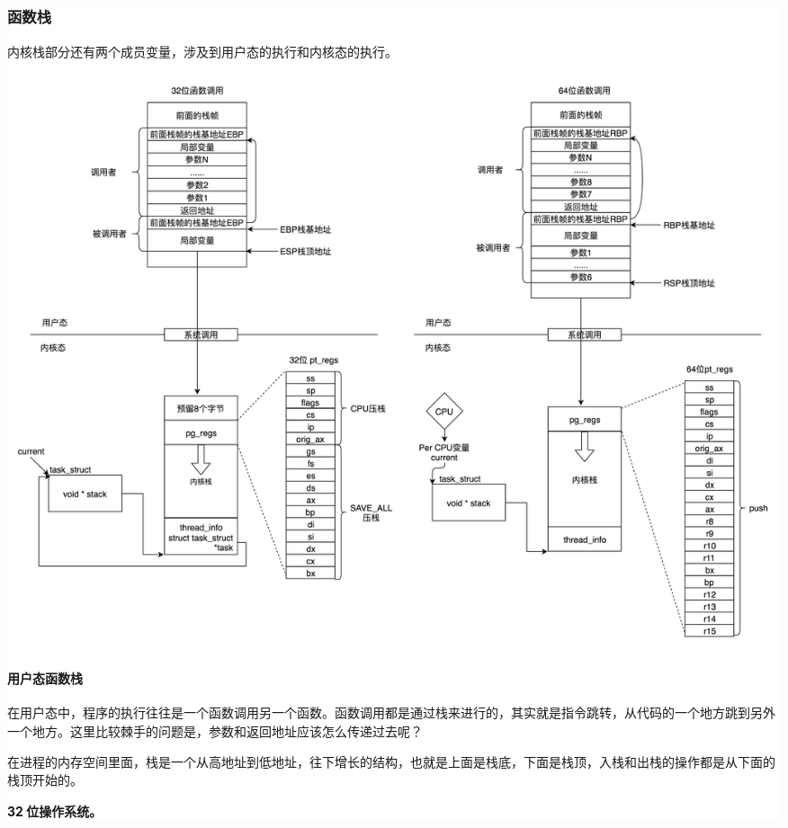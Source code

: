 



### 函数栈

内核栈部分还有两个成员变量，涉及到用户态的执行和内核态的执行。

![下载](截图/Linux/函数栈工作对比.jpeg)

#### 用户态函数栈

在用户态中，程序的执行往往是一个函数调用另一个函数。函数调用都是通过栈来进行的，其实就是指令跳转，从代码的一个地方跳到另外一个地方。这里比较棘手的问题是，参数和返回地址应该怎么传递过去呢？

在进程的内存空间里面，栈是一个从高地址到低地址，往下增长的结构，也就是上面是栈底，下面是栈顶，入栈和出栈的操作都是从下面的栈顶开始的。



**32 位操作系统。**

